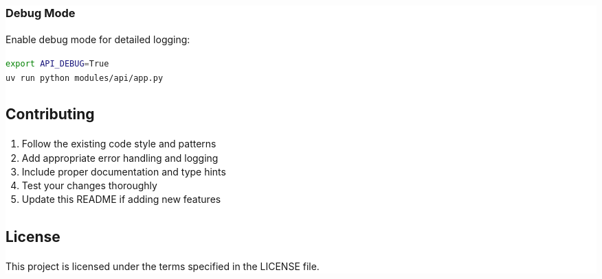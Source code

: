 ### Debug Mode

Enable debug mode for detailed logging:
```bash
export API_DEBUG=True
uv run python modules/api/app.py
```

## Contributing

1. Follow the existing code style and patterns
2. Add appropriate error handling and logging
3. Include proper documentation and type hints
4. Test your changes thoroughly
5. Update this README if adding new features

## License

This project is licensed under the terms specified in the LICENSE file.
